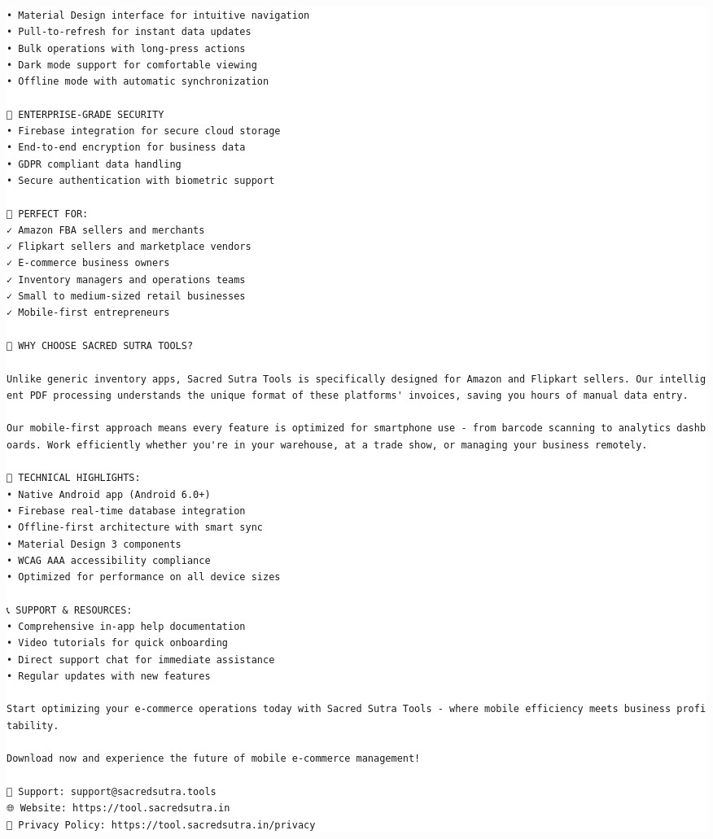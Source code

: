 ```
• Material Design interface for intuitive navigation
• Pull-to-refresh for instant data updates
• Bulk operations with long-press actions
• Dark mode support for comfortable viewing
• Offline mode with automatic synchronization

🔐 ENTERPRISE-GRADE SECURITY
• Firebase integration for secure cloud storage
• End-to-end encryption for business data
• GDPR compliant data handling
• Secure authentication with biometric support

🎯 PERFECT FOR:
✓ Amazon FBA sellers and merchants
✓ Flipkart sellers and marketplace vendors
✓ E-commerce business owners
✓ Inventory managers and operations teams
✓ Small to medium-sized retail businesses
✓ Mobile-first entrepreneurs

🌟 WHY CHOOSE SACRED SUTRA TOOLS?

Unlike generic inventory apps, Sacred Sutra Tools is specifically designed for Amazon and Flipkart sellers. Our intelligent PDF processing understands the unique format of these platforms' invoices, saving you hours of manual data entry.

Our mobile-first approach means every feature is optimized for smartphone use - from barcode scanning to analytics dashboards. Work efficiently whether you're in your warehouse, at a trade show, or managing your business remotely.

🔧 TECHNICAL HIGHLIGHTS:
• Native Android app (Android 6.0+)
• Firebase real-time database integration
• Offline-first architecture with smart sync
• Material Design 3 components
• WCAG AAA accessibility compliance
• Optimized for performance on all device sizes

📞 SUPPORT & RESOURCES:
• Comprehensive in-app help documentation
• Video tutorials for quick onboarding
• Direct support chat for immediate assistance
• Regular updates with new features

Start optimizing your e-commerce operations today with Sacred Sutra Tools - where mobile efficiency meets business profitability.

Download now and experience the future of mobile e-commerce management!

📧 Support: support@sacredsutra.tools
🌐 Website: https://tool.sacredsutra.in
📖 Privacy Policy: https://tool.sacredsutra.in/privacy
```
